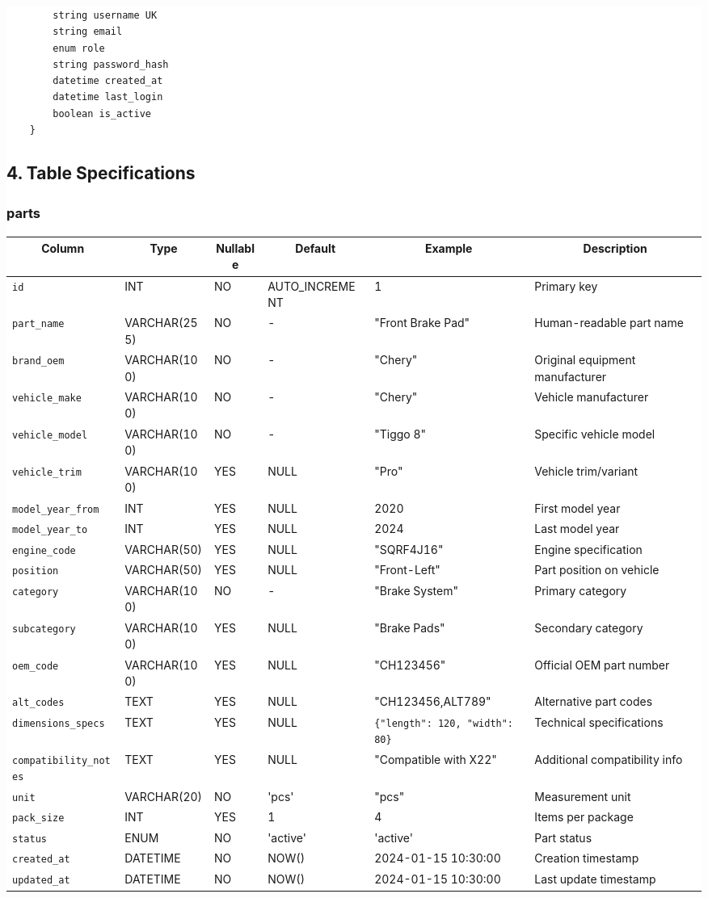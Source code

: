 ```mermaid
        string username UK
        string email
        enum role
        string password_hash
        datetime created_at
        datetime last_login
        boolean is_active
    }
```

## 4. Table Specifications

### parts

| Column | Type | Nullable | Default | Example | Description |
|--------|------|----------|---------|---------|-------------|
| `id` | INT | NO | AUTO_INCREMENT | 1 | Primary key |
| `part_name` | VARCHAR(255) | NO | - | "Front Brake Pad" | Human-readable part name |
| `brand_oem` | VARCHAR(100) | NO | - | "Chery" | Original equipment manufacturer |
| `vehicle_make` | VARCHAR(100) | NO | - | "Chery" | Vehicle manufacturer |
| `vehicle_model` | VARCHAR(100) | NO | - | "Tiggo 8" | Specific vehicle model |
| `vehicle_trim` | VARCHAR(100) | YES | NULL | "Pro" | Vehicle trim/variant |
| `model_year_from` | INT | YES | NULL | 2020 | First model year |
| `model_year_to` | INT | YES | NULL | 2024 | Last model year |
| `engine_code` | VARCHAR(50) | YES | NULL | "SQRF4J16" | Engine specification |
| `position` | VARCHAR(50) | YES | NULL | "Front-Left" | Part position on vehicle |
| `category` | VARCHAR(100) | NO | - | "Brake System" | Primary category |
| `subcategory` | VARCHAR(100) | YES | NULL | "Brake Pads" | Secondary category |
| `oem_code` | VARCHAR(100) | YES | NULL | "CH123456" | Official OEM part number |
| `alt_codes` | TEXT | YES | NULL | "CH123456,ALT789" | Alternative part codes |
| `dimensions_specs` | TEXT | YES | NULL | `{"length": 120, "width": 80}` | Technical specifications |
| `compatibility_notes` | TEXT | YES | NULL | "Compatible with X22" | Additional compatibility info |
| `unit` | VARCHAR(20) | NO | 'pcs' | "pcs" | Measurement unit |
| `pack_size` | INT | YES | 1 | 4 | Items per package |
| `status` | ENUM | NO | 'active' | 'active' | Part status |
| `created_at` | DATETIME | NO | NOW() | 2024-01-15 10:30:00 | Creation timestamp |
| `updated_at` | DATETIME | NO | NOW() | 2024-01-15 10:30:00 | Last update timestamp |
